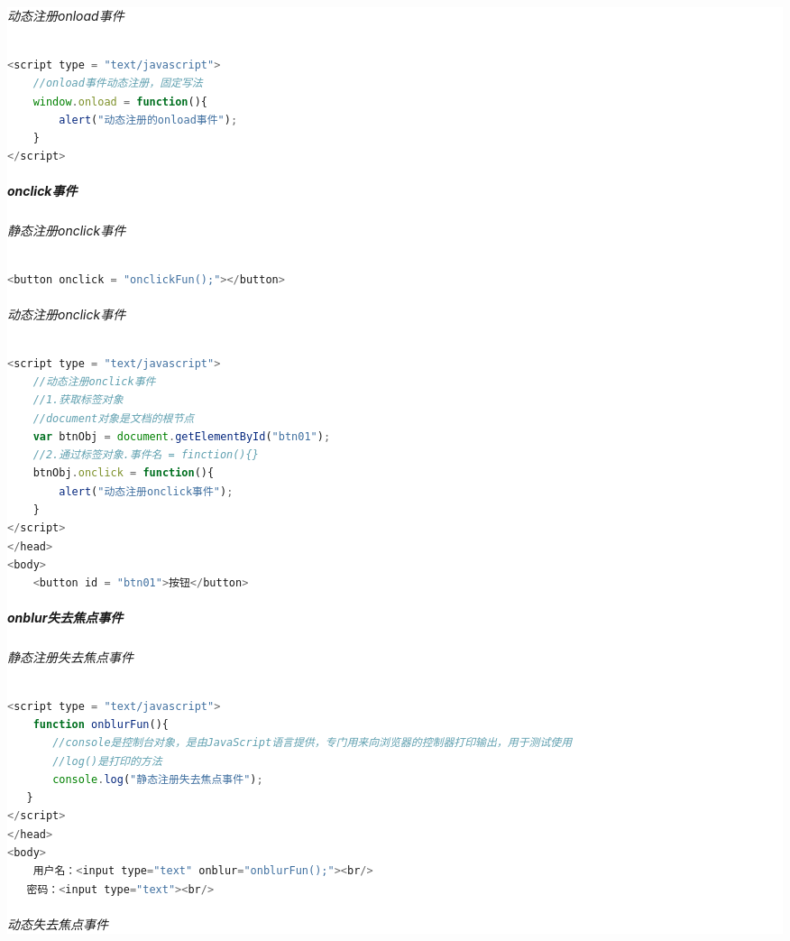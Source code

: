 ###### 动态注册onload事件

```javascript
<script type = "text/javascript">
    //onload事件动态注册，固定写法
    window.onload = function(){
    	alert("动态注册的onload事件");
	}
</script>
```

##### onclick事件

###### 静态注册onclick事件

```javascript
<button onclick = "onclickFun();"></button>
```

###### 动态注册onclick事件

```javascript
<script type = "text/javascript">
    //动态注册onclick事件
    //1.获取标签对象
    //document对象是文档的根节点
    var btnObj = document.getElementById("btn01");
	//2.通过标签对象.事件名 = finction(){}
	btnObj.onclick = function(){
        alert("动态注册onclick事件");
    }
</script>
</head>
<body>
    <button id = "btn01">按钮</button>
```

##### onblur失去焦点事件

###### 静态注册失去焦点事件

 ```javascript
 <script type = "text/javascript">
     function onblurFun(){
     	//console是控制台对象，是由JavaScript语言提供，专门用来向浏览器的控制器打印输出，用于测试使用
     	//log()是打印的方法
     	console.log("静态注册失去焦点事件");
 	}
 </script>
 </head>
 <body>
     用户名：<input type="text" onblur="onblurFun();"><br/>
 	密码：<input type="text"><br/>
 ```

###### 动态失去焦点事件
